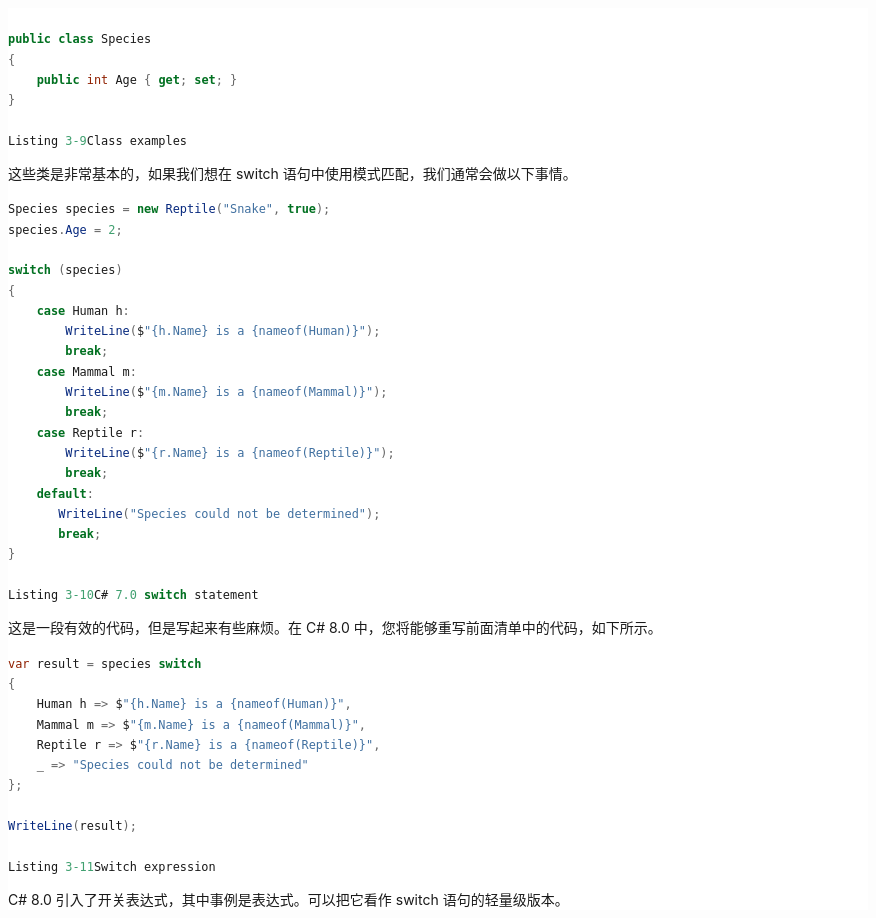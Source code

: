 ```cs

public class Species
{
    public int Age { get; set; }
}

Listing 3-9Class examples

```

这些类是非常基本的，如果我们想在 switch 语句中使用模式匹配，我们通常会做以下事情。

```cs
Species species = new Reptile("Snake", true);
species.Age = 2;

switch (species)
{
    case Human h:
        WriteLine($"{h.Name} is a {nameof(Human)}");
        break;
    case Mammal m:
        WriteLine($"{m.Name} is a {nameof(Mammal)}");
        break;
    case Reptile r:
        WriteLine($"{r.Name} is a {nameof(Reptile)}");
        break;
    default:
       WriteLine("Species could not be determined");
       break;
}

Listing 3-10C# 7.0 switch statement

```

这是一段有效的代码，但是写起来有些麻烦。在 C# 8.0 中，您将能够重写前面清单中的代码，如下所示。

```cs
var result = species switch
{
    Human h => $"{h.Name} is a {nameof(Human)}",
    Mammal m => $"{m.Name} is a {nameof(Mammal)}",
    Reptile r => $"{r.Name} is a {nameof(Reptile)}",
    _ => "Species could not be determined"
};

WriteLine(result);

Listing 3-11Switch expression

```

C# 8.0 引入了开关表达式，其中事例是表达式。可以把它看作 switch 语句的轻量级版本。
